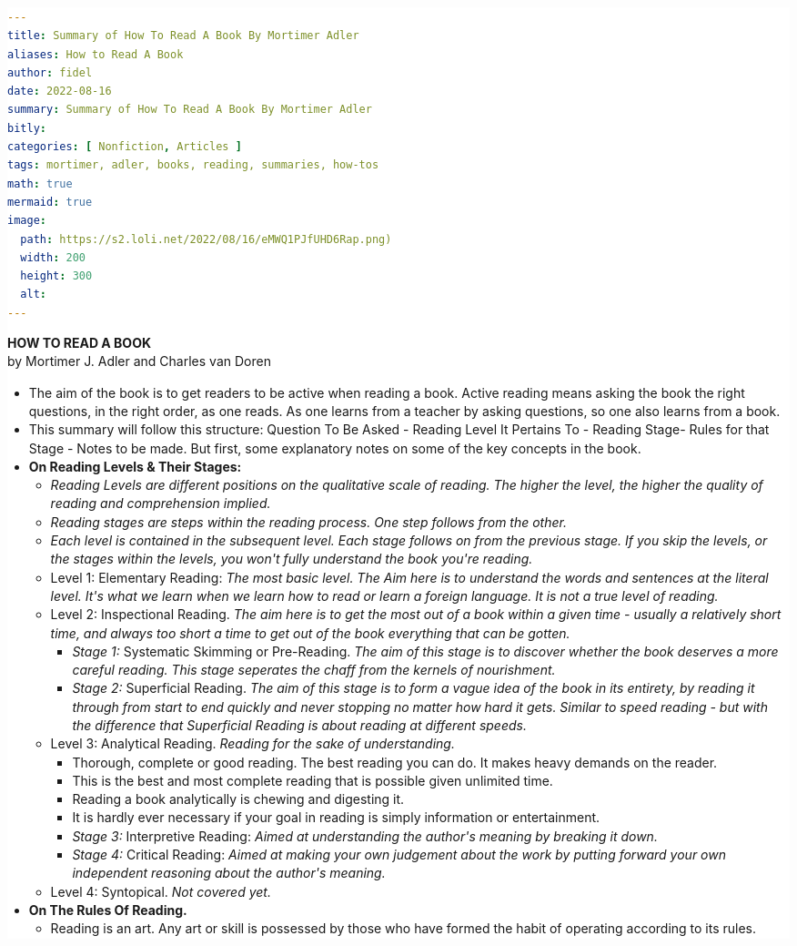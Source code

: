 ```yaml
---
title: Summary of How To Read A Book By Mortimer Adler
aliases: How to Read A Book
author: fidel
date: 2022-08-16
summary: Summary of How To Read A Book By Mortimer Adler
bitly: 
categories: [ Nonfiction, Articles ]
tags: mortimer, adler, books, reading, summaries, how-tos
math: true
mermaid: true
image:
  path: https://s2.loli.net/2022/08/16/eMWQ1PJfUHD6Rap.png)
  width: 200 
  height: 300 
  alt:
---
```




**HOW TO READ A BOOK**  
by Mortimer J. Adler and Charles van Doren

-   The aim of the book is to get readers to be active when reading a book. Active reading means asking the book the right questions, in the right order, as one reads. As one learns from a teacher by asking questions, so one also learns from a book.
-   This summary will follow this structure: Question To Be Asked - Reading Level It Pertains To - Reading Stage- Rules for that Stage - Notes to be made. But first, some explanatory notes on some of the key concepts in the book.
-   **On Reading Levels & Their Stages:**
    -   _Reading Levels are different positions on the qualitative scale of reading. The higher the level, the higher the quality of reading and comprehension implied._
    -   _Reading stages are steps within the reading process. One step follows from the other._
    -   _Each level is contained in the subsequent level. Each stage follows on from the previous stage. If you skip the levels, or the stages within the levels, you won't fully understand the book you're reading._
    -   Level 1: Elementary Reading: _The most basic level. The Aim here is to understand the words and sentences at the literal level. It's what we learn when we learn how to read or learn a foreign language. It is not a true level of reading._
    -   Level 2: Inspectional Reading. _The aim here is to get the most out of a book within a given time - usually a relatively short time, and always too short a time to get out of the book everything that can be gotten._
        -   _Stage 1:_ Systematic Skimming or Pre-Reading. _The aim of this stage is to discover whether the book deserves a more careful reading. This stage seperates the chaff from the kernels of nourishment._
        -   _Stage 2:_ Superficial Reading. _The aim of this stage is to form a vague idea of the book in its entirety, by reading it through from start to end quickly and never stopping no matter how hard it gets. Similar to speed reading - but with the difference that Superficial Reading is about reading at different speeds._
    -   Level 3: Analytical Reading. _Reading for the sake of understanding._
        -   Thorough, complete or good reading. The best reading you can do. It makes heavy demands on the reader.
        -   This is the best and most complete reading that is possible given unlimited time.
        -   Reading a book analytically is chewing and digesting it.
        -   It is hardly ever necessary if your goal in reading is simply information or entertainment.
        -   _Stage 3:_ Interpretive Reading: _Aimed at understanding the author's meaning by breaking it down._
        -   _Stage 4:_ Critical Reading: _Aimed at making your own judgement about the work by putting forward your own independent reasoning about the author's meaning._
    -   Level 4: Syntopical. _Not covered yet._
-   **On The Rules Of Reading.**
    -   Reading is an art. Any art or skill is possessed by those who have formed the habit of operating according to its rules.